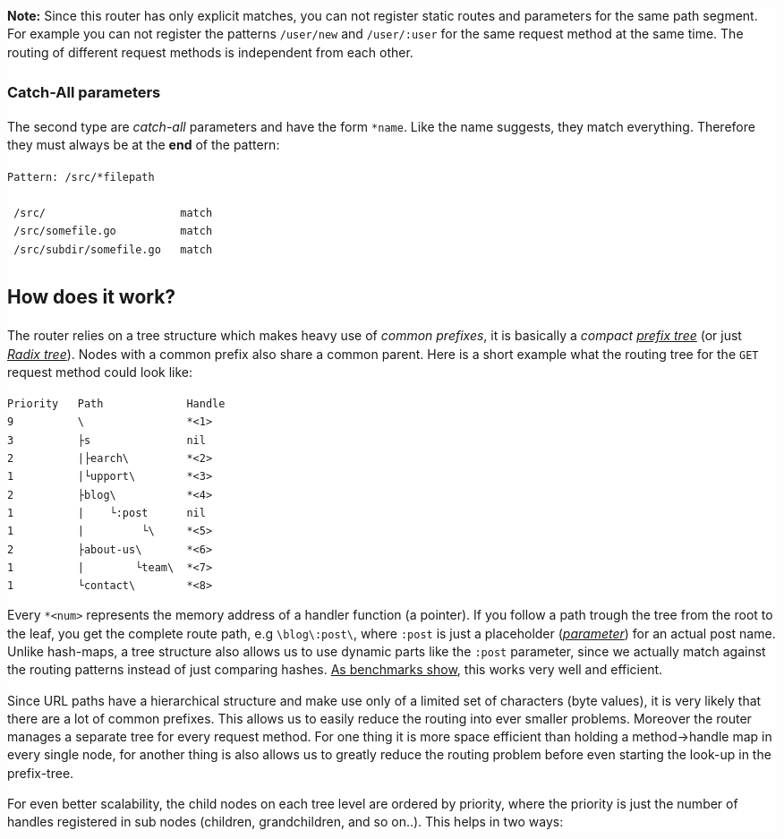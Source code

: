 **Note:** Since this router has only explicit matches, you can not register static routes and parameters for the same path segment. For example you can not register the patterns `/user/new` and `/user/:user` for the same request method at the same time. The routing of different request methods is independent from each other.

### Catch-All parameters

The second type are *catch-all* parameters and have the form `*name`. Like the name suggests, they match everything. Therefore they must always be at the **end** of the pattern:

```
Pattern: /src/*filepath

 /src/                     match
 /src/somefile.go          match
 /src/subdir/somefile.go   match
```

## How does it work?

The router relies on a tree structure which makes heavy use of *common prefixes*, it is basically a *compact* [*prefix tree*](https://en.wikipedia.org/wiki/Trie) (or just [*Radix tree*](https://en.wikipedia.org/wiki/Radix_tree)). Nodes with a common prefix also share a common parent. Here is a short example what the routing tree for the `GET` request method could look like:

```
Priority   Path             Handle
9          \                *<1>
3          ├s               nil
2          |├earch\         *<2>
1          |└upport\        *<3>
2          ├blog\           *<4>
1          |    └:post      nil
1          |         └\     *<5>
2          ├about-us\       *<6>
1          |        └team\  *<7>
1          └contact\        *<8>
```

Every `*<num>` represents the memory address of a handler function (a pointer). If you follow a path trough the tree from the root to the leaf, you get the complete route path, e.g `\blog\:post\`, where `:post` is just a placeholder ([*parameter*](#named-parameters)) for an actual post name. Unlike hash-maps, a tree structure also allows us to use dynamic parts like the `:post` parameter, since we actually match against the routing patterns instead of just comparing hashes. [As benchmarks show](https://github.com/julienschmidt/go-http-routing-benchmark), this works very well and efficient.

Since URL paths have a hierarchical structure and make use only of a limited set of characters (byte values), it is very likely that there are a lot of common prefixes. This allows us to easily reduce the routing into ever smaller problems. Moreover the router manages a separate tree for every request method. For one thing it is more space efficient than holding a method->handle map in every single node, for another thing is also allows us to greatly reduce the routing problem before even starting the look-up in the prefix-tree.

For even better scalability, the child nodes on each tree level are ordered by priority, where the priority is just the number of handles registered in sub nodes (children, grandchildren, and so on..). This helps in two ways:
